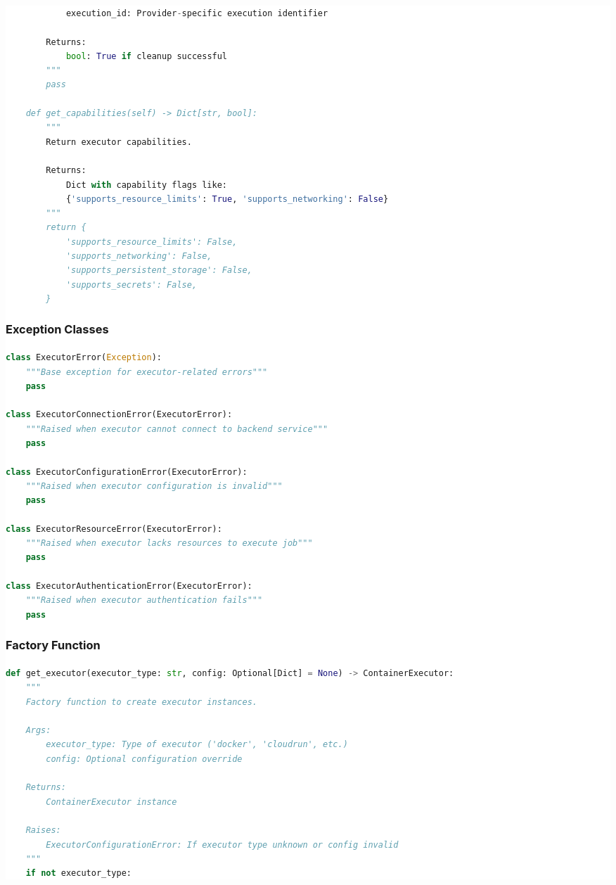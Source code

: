 ```python
            execution_id: Provider-specific execution identifier
            
        Returns:
            bool: True if cleanup successful
        """
        pass
    
    def get_capabilities(self) -> Dict[str, bool]:
        """
        Return executor capabilities.
        
        Returns:
            Dict with capability flags like:
            {'supports_resource_limits': True, 'supports_networking': False}
        """
        return {
            'supports_resource_limits': False,
            'supports_networking': False,
            'supports_persistent_storage': False,
            'supports_secrets': False,
        }
```

### Exception Classes
```python
class ExecutorError(Exception):
    """Base exception for executor-related errors"""
    pass

class ExecutorConnectionError(ExecutorError):
    """Raised when executor cannot connect to backend service"""
    pass

class ExecutorConfigurationError(ExecutorError):
    """Raised when executor configuration is invalid"""
    pass

class ExecutorResourceError(ExecutorError):
    """Raised when executor lacks resources to execute job"""
    pass

class ExecutorAuthenticationError(ExecutorError):
    """Raised when executor authentication fails"""
    pass
```

### Factory Function
```python
def get_executor(executor_type: str, config: Optional[Dict] = None) -> ContainerExecutor:
    """
    Factory function to create executor instances.
    
    Args:
        executor_type: Type of executor ('docker', 'cloudrun', etc.)
        config: Optional configuration override
        
    Returns:
        ContainerExecutor instance
        
    Raises:
        ExecutorConfigurationError: If executor type unknown or config invalid
    """
    if not executor_type:
```